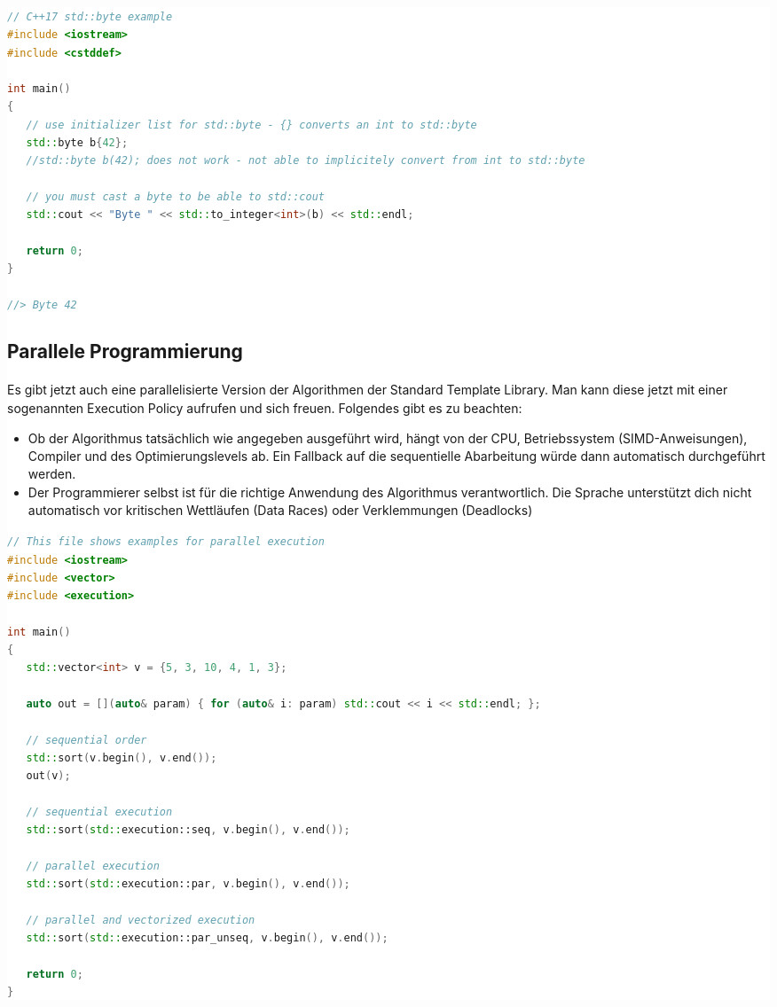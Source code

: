 ```c++
// C++17 std::byte example
#include <iostream>
#include <cstddef>

int main()
{
   // use initializer list for std::byte - {} converts an int to std::byte
   std::byte b{42};
   //std::byte b(42); does not work - not able to implicitely convert from int to std::byte
    
   // you must cast a byte to be able to std::cout
   std::cout << "Byte " << std::to_integer<int>(b) << std::endl;

   return 0;
}

//> Byte 42
```

## Parallele Programmierung

Es gibt jetzt auch eine parallelisierte Version der Algorithmen der Standard Template Library. Man kann diese jetzt mit einer sogenannten Execution Policy aufrufen und sich freuen. Folgendes gibt es zu beachten:

- Ob der Algorithmus tatsächlich wie angegeben ausgeführt wird, hängt von der CPU, Betriebssystem (SIMD-Anweisungen), Compiler und des Optimierungslevels ab. Ein Fallback auf die sequentielle Abarbeitung würde dann automatisch durchgeführt werden.
- Der Programmierer selbst ist für die richtige Anwendung des Algorithmus verantwortlich. Die Sprache unterstützt dich nicht automatisch vor kritischen Wettläufen (Data Races) oder Verklemmungen (Deadlocks)

```c++
// This file shows examples for parallel execution
#include <iostream>
#include <vector>
#include <execution>

int main()
{        
   std::vector<int> v = {5, 3, 10, 4, 1, 3}; 
    
   auto out = [](auto& param) { for (auto& i: param) std::cout << i << std::endl; };
    
   // sequential order 
   std::sort(v.begin(), v.end());
   out(v);
    
   // sequential execution
   std::sort(std::execution::seq, v.begin(), v.end());
    
   // parallel execution
   std::sort(std::execution::par, v.begin(), v.end());
    
   // parallel and vectorized execution
   std::sort(std::execution::par_unseq, v.begin(), v.end());
    
   return 0;
}
```
